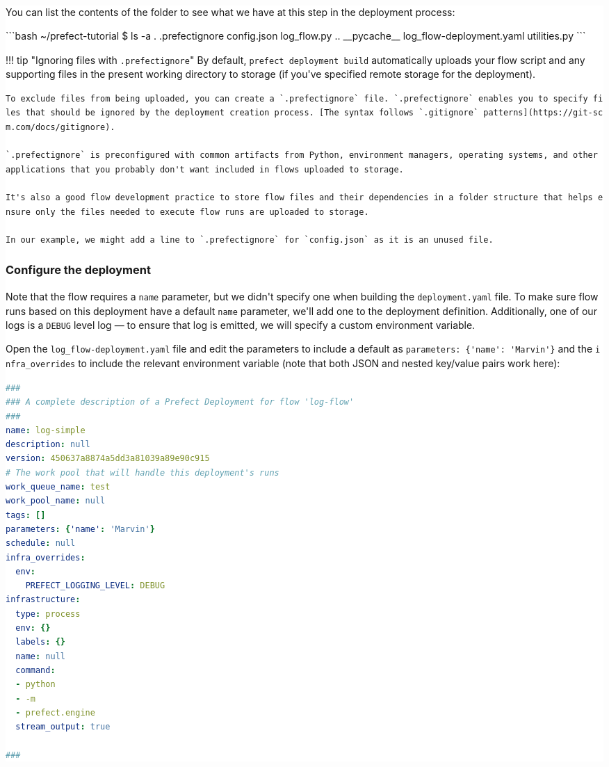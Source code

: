 You can list the contents of the folder to see what we have at this step in the deployment process:

<div class="terminal">
```bash
~/prefect-tutorial $ ls -a
.				.prefectignore		config.json			        log_flow.py
..				__pycache__			log_flow-deployment.yaml	utilities.py
```
</div>

!!! tip "Ignoring files with `.prefectignore`"
    By default, `prefect deployment build` automatically uploads your flow script and any supporting files in the present working directory to storage (if you've specified remote storage for the deployment).

    To exclude files from being uploaded, you can create a `.prefectignore` file. `.prefectignore` enables you to specify files that should be ignored by the deployment creation process. [The syntax follows `.gitignore` patterns](https://git-scm.com/docs/gitignore).

    `.prefectignore` is preconfigured with common artifacts from Python, environment managers, operating systems, and other applications that you probably don't want included in flows uploaded to storage. 

    It's also a good flow development practice to store flow files and their dependencies in a folder structure that helps ensure only the files needed to execute flow runs are uploaded to storage.

    In our example, we might add a line to `.prefectignore` for `config.json` as it is an unused file.


### Configure the deployment

Note that the flow requires a `name` parameter, but we didn't specify one when building the `deployment.yaml` file. To make sure flow runs based on this deployment have a default `name` parameter, we'll add one to the deployment definition.  Additionally, one of our logs is a `DEBUG` level log &mdash; to ensure that log is emitted, we will specify a custom environment variable.

Open the `log_flow-deployment.yaml` file and edit the parameters to include a default as `parameters: {'name': 'Marvin'}` and the `infra_overrides` to include the relevant environment variable (note that both JSON and nested key/value pairs work here):

```yaml hl_lines="11 13-15"
###
### A complete description of a Prefect Deployment for flow 'log-flow'
###
name: log-simple
description: null
version: 450637a8874a5dd3a81039a89e90c915
# The work pool that will handle this deployment's runs
work_queue_name: test
work_pool_name: null
tags: []
parameters: {'name': 'Marvin'}
schedule: null
infra_overrides:
  env:
    PREFECT_LOGGING_LEVEL: DEBUG
infrastructure:
  type: process
  env: {}
  labels: {}
  name: null
  command:
  - python
  - -m
  - prefect.engine
  stream_output: true

###
```